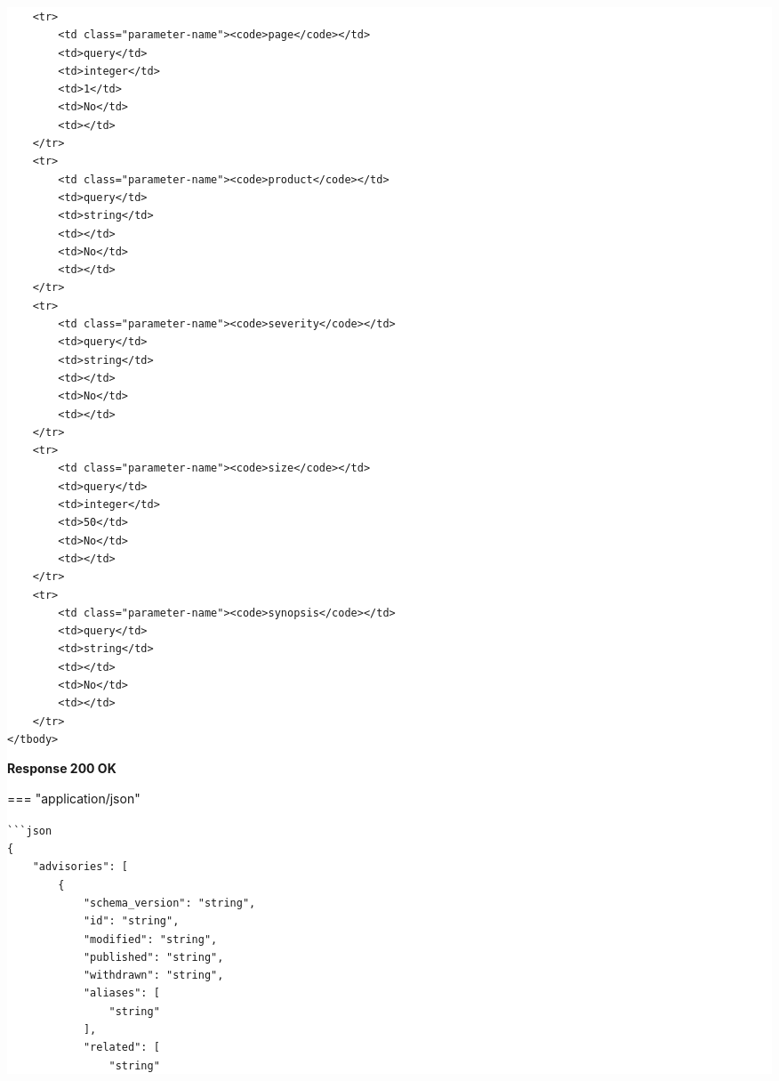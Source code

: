         <tr>
            <td class="parameter-name"><code>page</code></td>
            <td>query</td>
            <td>integer</td>
            <td>1</td>
            <td>No</td>
            <td></td>
        </tr>
        <tr>
            <td class="parameter-name"><code>product</code></td>
            <td>query</td>
            <td>string</td>
            <td></td>
            <td>No</td>
            <td></td>
        </tr>
        <tr>
            <td class="parameter-name"><code>severity</code></td>
            <td>query</td>
            <td>string</td>
            <td></td>
            <td>No</td>
            <td></td>
        </tr>
        <tr>
            <td class="parameter-name"><code>size</code></td>
            <td>query</td>
            <td>integer</td>
            <td>50</td>
            <td>No</td>
            <td></td>
        </tr>
        <tr>
            <td class="parameter-name"><code>synopsis</code></td>
            <td>query</td>
            <td>string</td>
            <td></td>
            <td>No</td>
            <td></td>
        </tr>
    </tbody>
</table>

<p class="response-title">
    <strong>Response <span class="response-code code-200">200</span>&nbsp;<span class="status-phrase">OK</span></strong>
</p>

=== "application/json"
    
    
    ```json
    {
        "advisories": [
            {
                "schema_version": "string",
                "id": "string",
                "modified": "string",
                "published": "string",
                "withdrawn": "string",
                "aliases": [
                    "string"
                ],
                "related": [
                    "string"